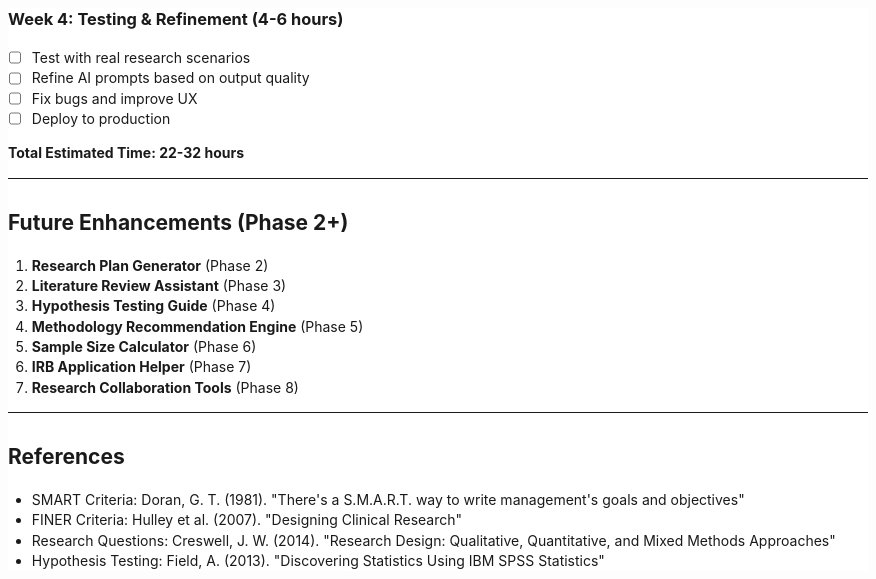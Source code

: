 ### Week 4: Testing & Refinement (4-6 hours)
- [ ] Test with real research scenarios
- [ ] Refine AI prompts based on output quality
- [ ] Fix bugs and improve UX
- [ ] Deploy to production

**Total Estimated Time: 22-32 hours**

---

## Future Enhancements (Phase 2+)

1. **Research Plan Generator** (Phase 2)
2. **Literature Review Assistant** (Phase 3)
3. **Hypothesis Testing Guide** (Phase 4)
4. **Methodology Recommendation Engine** (Phase 5)
5. **Sample Size Calculator** (Phase 6)
6. **IRB Application Helper** (Phase 7)
7. **Research Collaboration Tools** (Phase 8)

---

## References

- SMART Criteria: Doran, G. T. (1981). "There's a S.M.A.R.T. way to write management's goals and objectives"
- FINER Criteria: Hulley et al. (2007). "Designing Clinical Research"
- Research Questions: Creswell, J. W. (2014). "Research Design: Qualitative, Quantitative, and Mixed Methods Approaches"
- Hypothesis Testing: Field, A. (2013). "Discovering Statistics Using IBM SPSS Statistics"
